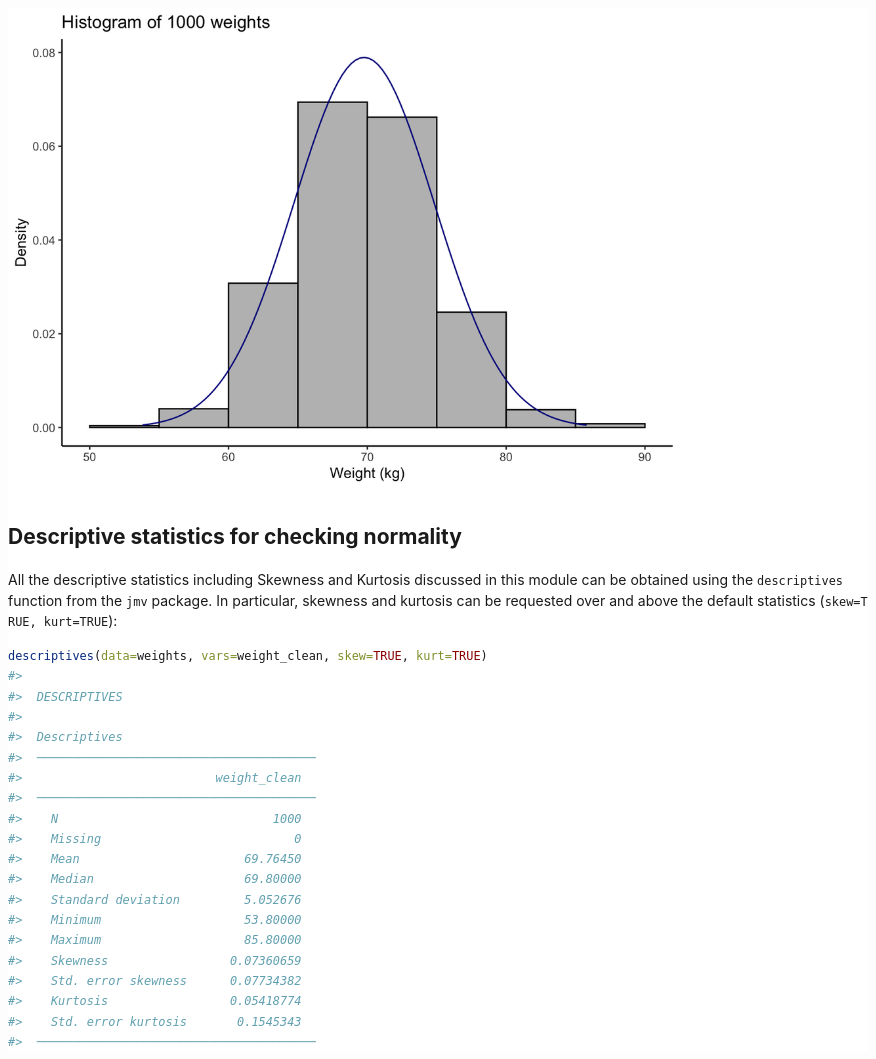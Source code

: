 <img src="02.1-Probability_files/figure-html/unnamed-chunk-7-1.png" width="672" />

## Descriptive statistics for checking normality
All the descriptive statistics including Skewness and Kurtosis discussed in this module can be obtained using the `descriptives` function from the `jmv` package. In particular, skewness and kurtosis can be requested over and above the default statistics (`skew=TRUE, kurt=TRUE`):


```r
descriptives(data=weights, vars=weight_clean, skew=TRUE, kurt=TRUE)
#> 
#>  DESCRIPTIVES
#> 
#>  Descriptives                            
#>  ─────────────────────────────────────── 
#>                           weight_clean   
#>  ─────────────────────────────────────── 
#>    N                              1000   
#>    Missing                           0   
#>    Mean                       69.76450   
#>    Median                     69.80000   
#>    Standard deviation         5.052676   
#>    Minimum                    53.80000   
#>    Maximum                    85.80000   
#>    Skewness                 0.07360659   
#>    Std. error skewness      0.07734382   
#>    Kurtosis                 0.05418774   
#>    Std. error kurtosis       0.1545343   
#>  ───────────────────────────────────────
```
